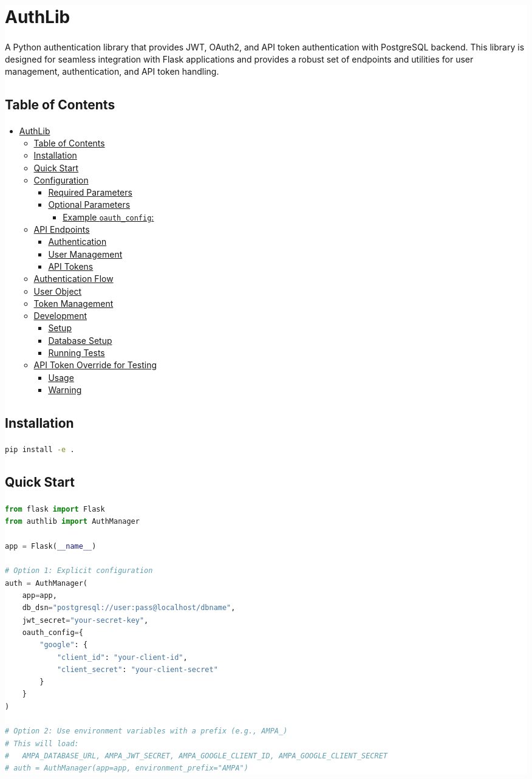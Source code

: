 # AuthLib

A Python authentication library that provides JWT, OAuth2, and API token authentication with PostgreSQL backend. This library is designed for seamless integration with Flask applications and provides a robust set of endpoints and utilities for user management, authentication, and API token handling.

## Table of Contents
- [AuthLib](#authlib)
  - [Table of Contents](#table-of-contents)
  - [Installation](#installation)
  - [Quick Start](#quick-start)
  - [Configuration](#configuration)
    - [Required Parameters](#required-parameters)
    - [Optional Parameters](#optional-parameters)
      - [Example `oauth_config`:](#example-oauth_config)
  - [API Endpoints](#api-endpoints)
    - [Authentication](#authentication)
    - [User Management](#user-management)
    - [API Tokens](#api-tokens)
  - [Authentication Flow](#authentication-flow)
  - [User Object](#user-object)
  - [Token Management](#token-management)
  - [Development](#development)
    - [Setup](#setup)
    - [Database Setup](#database-setup)
    - [Running Tests](#running-tests)
  - [API Token Override for Testing](#api-token-override-for-testing)
    - [Usage](#usage)
    - [Warning](#warning)

## Installation

```bash
pip install -e .
```

## Quick Start

```python
from flask import Flask
from authlib import AuthManager

app = Flask(__name__)

# Option 1: Explicit configuration
auth = AuthManager(
    app=app,
    db_dsn="postgresql://user:pass@localhost/dbname",
    jwt_secret="your-secret-key",
    oauth_config={
        "google": {
            "client_id": "your-client-id",
            "client_secret": "your-client-secret"
        }
    }
)

# Option 2: Use environment variables with a prefix (e.g., AMPA_)
# This will load:
#   AMPA_DATABASE_URL, AMPA_JWT_SECRET, AMPA_GOOGLE_CLIENT_ID, AMPA_GOOGLE_CLIENT_SECRET
# auth = AuthManager(app=app, environment_prefix="AMPA")
```